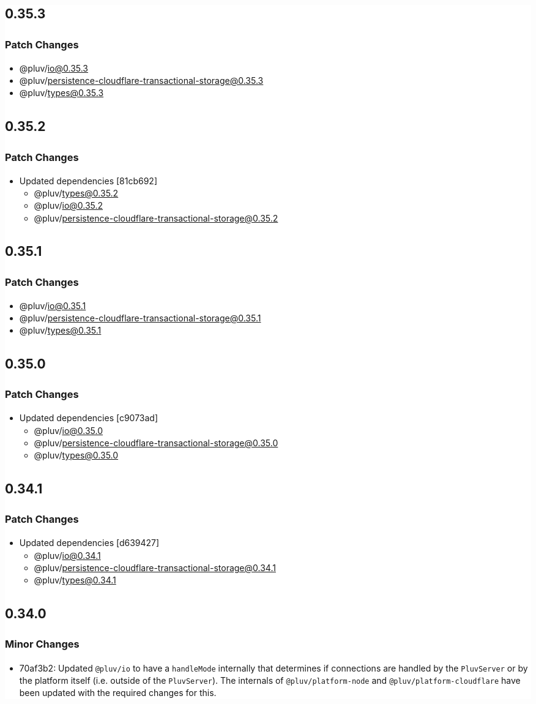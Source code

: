 ## 0.35.3

### Patch Changes

- @pluv/io@0.35.3
- @pluv/persistence-cloudflare-transactional-storage@0.35.3
- @pluv/types@0.35.3

## 0.35.2

### Patch Changes

- Updated dependencies [81cb692]
    - @pluv/types@0.35.2
    - @pluv/io@0.35.2
    - @pluv/persistence-cloudflare-transactional-storage@0.35.2

## 0.35.1

### Patch Changes

- @pluv/io@0.35.1
- @pluv/persistence-cloudflare-transactional-storage@0.35.1
- @pluv/types@0.35.1

## 0.35.0

### Patch Changes

- Updated dependencies [c9073ad]
    - @pluv/io@0.35.0
    - @pluv/persistence-cloudflare-transactional-storage@0.35.0
    - @pluv/types@0.35.0

## 0.34.1

### Patch Changes

- Updated dependencies [d639427]
    - @pluv/io@0.34.1
    - @pluv/persistence-cloudflare-transactional-storage@0.34.1
    - @pluv/types@0.34.1

## 0.34.0

### Minor Changes

- 70af3b2: Updated `@pluv/io` to have a `handleMode` internally that determines if connections are handled by the `PluvServer` or by the platform itself (i.e. outside of the `PluvServer`). The internals of `@pluv/platform-node` and `@pluv/platform-cloudflare` have been updated with the required changes for this.
